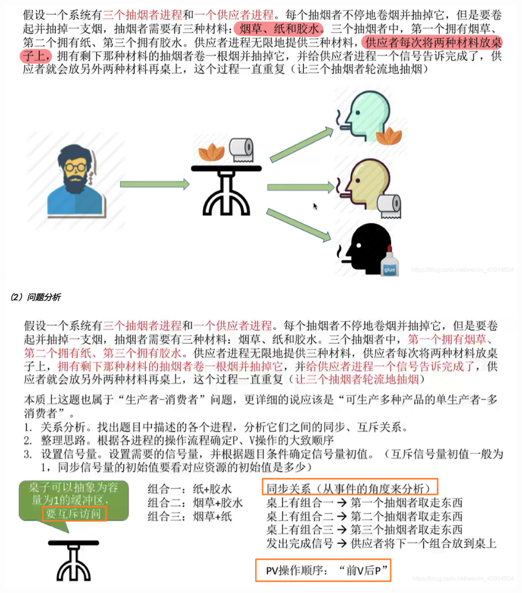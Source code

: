 ![在这里插入图片描述](assets/1668343795-1d1d42032a69d6a7e2ddbae615994bc7.png)

##### （2）问题分析

![在这里插入图片描述](assets/1668343795-91a3806fb8a70795fba9aeae423bb8a0.png)  
